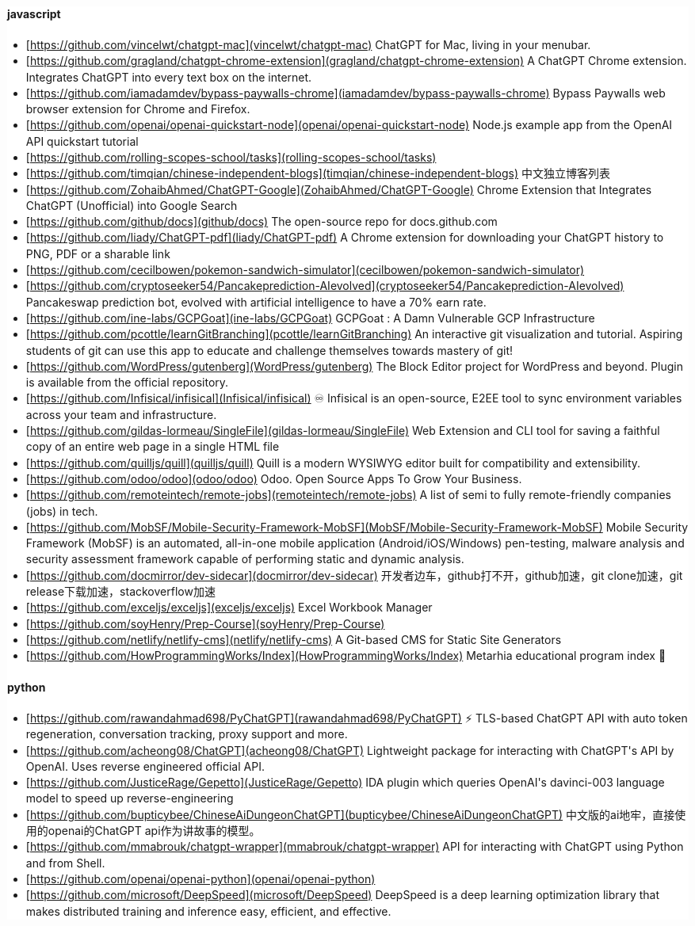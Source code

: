 #### javascript
* [https://github.com/vincelwt/chatgpt-mac](vincelwt/chatgpt-mac) ChatGPT for Mac, living in your menubar.
* [https://github.com/gragland/chatgpt-chrome-extension](gragland/chatgpt-chrome-extension) A ChatGPT Chrome extension. Integrates ChatGPT into every text box on the internet.
* [https://github.com/iamadamdev/bypass-paywalls-chrome](iamadamdev/bypass-paywalls-chrome) Bypass Paywalls web browser extension for Chrome and Firefox.
* [https://github.com/openai/openai-quickstart-node](openai/openai-quickstart-node) Node.js example app from the OpenAI API quickstart tutorial
* [https://github.com/rolling-scopes-school/tasks](rolling-scopes-school/tasks)
* [https://github.com/timqian/chinese-independent-blogs](timqian/chinese-independent-blogs) 中文独立博客列表
* [https://github.com/ZohaibAhmed/ChatGPT-Google](ZohaibAhmed/ChatGPT-Google) Chrome Extension that Integrates ChatGPT (Unofficial) into Google Search
* [https://github.com/github/docs](github/docs) The open-source repo for docs.github.com
* [https://github.com/liady/ChatGPT-pdf](liady/ChatGPT-pdf) A Chrome extension for downloading your ChatGPT history to PNG, PDF or a sharable link
* [https://github.com/cecilbowen/pokemon-sandwich-simulator](cecilbowen/pokemon-sandwich-simulator)
* [https://github.com/cryptoseeker54/Pancakeprediction-AIevolved](cryptoseeker54/Pancakeprediction-AIevolved) Pancakeswap prediction bot, evolved with artificial intelligence to have a 70% earn rate.
* [https://github.com/ine-labs/GCPGoat](ine-labs/GCPGoat) GCPGoat : A Damn Vulnerable GCP Infrastructure
* [https://github.com/pcottle/learnGitBranching](pcottle/learnGitBranching) An interactive git visualization and tutorial. Aspiring students of git can use this app to educate and challenge themselves towards mastery of git!
* [https://github.com/WordPress/gutenberg](WordPress/gutenberg) The Block Editor project for WordPress and beyond. Plugin is available from the official repository.
* [https://github.com/Infisical/infisical](Infisical/infisical) ♾ Infisical is an open-source, E2EE tool to sync environment variables across your team and infrastructure.
* [https://github.com/gildas-lormeau/SingleFile](gildas-lormeau/SingleFile) Web Extension and CLI tool for saving a faithful copy of an entire web page in a single HTML file
* [https://github.com/quilljs/quill](quilljs/quill) Quill is a modern WYSIWYG editor built for compatibility and extensibility.
* [https://github.com/odoo/odoo](odoo/odoo) Odoo. Open Source Apps To Grow Your Business.
* [https://github.com/remoteintech/remote-jobs](remoteintech/remote-jobs) A list of semi to fully remote-friendly companies (jobs) in tech.
* [https://github.com/MobSF/Mobile-Security-Framework-MobSF](MobSF/Mobile-Security-Framework-MobSF) Mobile Security Framework (MobSF) is an automated, all-in-one mobile application (Android/iOS/Windows) pen-testing, malware analysis and security assessment framework capable of performing static and dynamic analysis.
* [https://github.com/docmirror/dev-sidecar](docmirror/dev-sidecar) 开发者边车，github打不开，github加速，git clone加速，git release下载加速，stackoverflow加速
* [https://github.com/exceljs/exceljs](exceljs/exceljs) Excel Workbook Manager
* [https://github.com/soyHenry/Prep-Course](soyHenry/Prep-Course)
* [https://github.com/netlify/netlify-cms](netlify/netlify-cms) A Git-based CMS for Static Site Generators
* [https://github.com/HowProgrammingWorks/Index](HowProgrammingWorks/Index) Metarhia educational program index 📖

#### python
* [https://github.com/rawandahmad698/PyChatGPT](rawandahmad698/PyChatGPT) ⚡️ TLS-based ChatGPT API with auto token regeneration, conversation tracking, proxy support and more.
* [https://github.com/acheong08/ChatGPT](acheong08/ChatGPT) Lightweight package for interacting with ChatGPT's API by OpenAI. Uses reverse engineered official API.
* [https://github.com/JusticeRage/Gepetto](JusticeRage/Gepetto) IDA plugin which queries OpenAI's davinci-003 language model to speed up reverse-engineering
* [https://github.com/bupticybee/ChineseAiDungeonChatGPT](bupticybee/ChineseAiDungeonChatGPT) 中文版的ai地牢，直接使用的openai的ChatGPT api作为讲故事的模型。
* [https://github.com/mmabrouk/chatgpt-wrapper](mmabrouk/chatgpt-wrapper) API for interacting with ChatGPT using Python and from Shell.
* [https://github.com/openai/openai-python](openai/openai-python)
* [https://github.com/microsoft/DeepSpeed](microsoft/DeepSpeed) DeepSpeed is a deep learning optimization library that makes distributed training and inference easy, efficient, and effective.